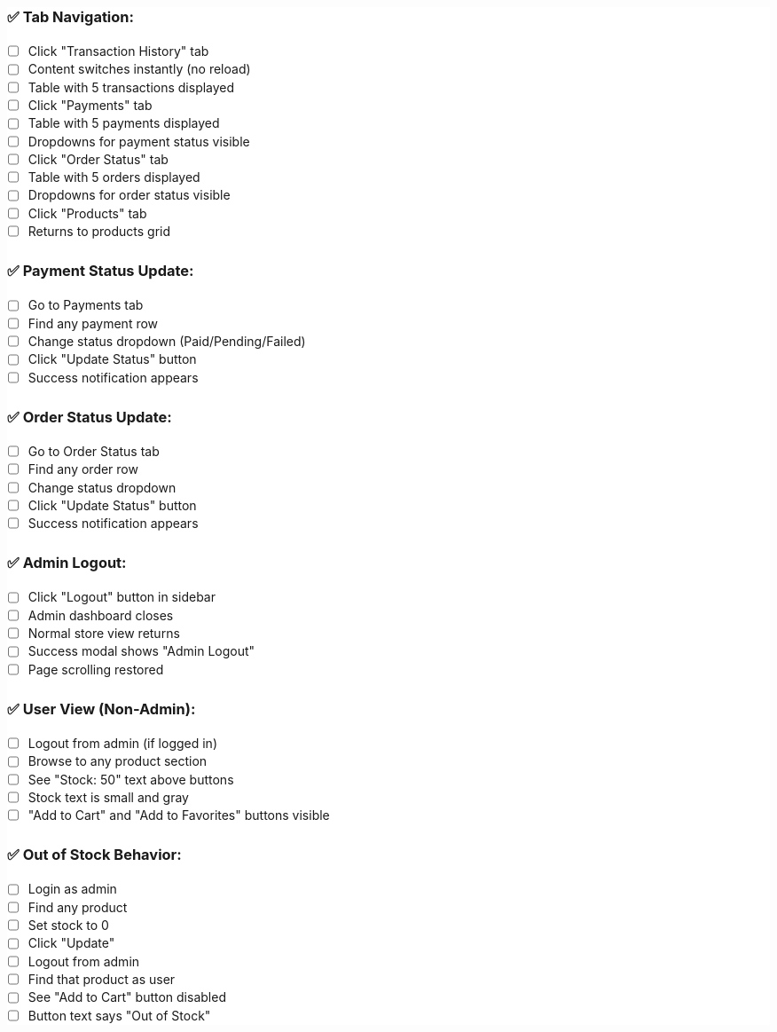 ### ✅ Tab Navigation:
- [ ] Click "Transaction History" tab
- [ ] Content switches instantly (no reload)
- [ ] Table with 5 transactions displayed
- [ ] Click "Payments" tab
- [ ] Table with 5 payments displayed
- [ ] Dropdowns for payment status visible
- [ ] Click "Order Status" tab
- [ ] Table with 5 orders displayed
- [ ] Dropdowns for order status visible
- [ ] Click "Products" tab
- [ ] Returns to products grid

### ✅ Payment Status Update:
- [ ] Go to Payments tab
- [ ] Find any payment row
- [ ] Change status dropdown (Paid/Pending/Failed)
- [ ] Click "Update Status" button
- [ ] Success notification appears

### ✅ Order Status Update:
- [ ] Go to Order Status tab
- [ ] Find any order row
- [ ] Change status dropdown
- [ ] Click "Update Status" button
- [ ] Success notification appears

### ✅ Admin Logout:
- [ ] Click "Logout" button in sidebar
- [ ] Admin dashboard closes
- [ ] Normal store view returns
- [ ] Success modal shows "Admin Logout"
- [ ] Page scrolling restored

### ✅ User View (Non-Admin):
- [ ] Logout from admin (if logged in)
- [ ] Browse to any product section
- [ ] See "Stock: 50" text above buttons
- [ ] Stock text is small and gray
- [ ] "Add to Cart" and "Add to Favorites" buttons visible

### ✅ Out of Stock Behavior:
- [ ] Login as admin
- [ ] Find any product
- [ ] Set stock to 0
- [ ] Click "Update"
- [ ] Logout from admin
- [ ] Find that product as user
- [ ] See "Add to Cart" button disabled
- [ ] Button text says "Out of Stock"

